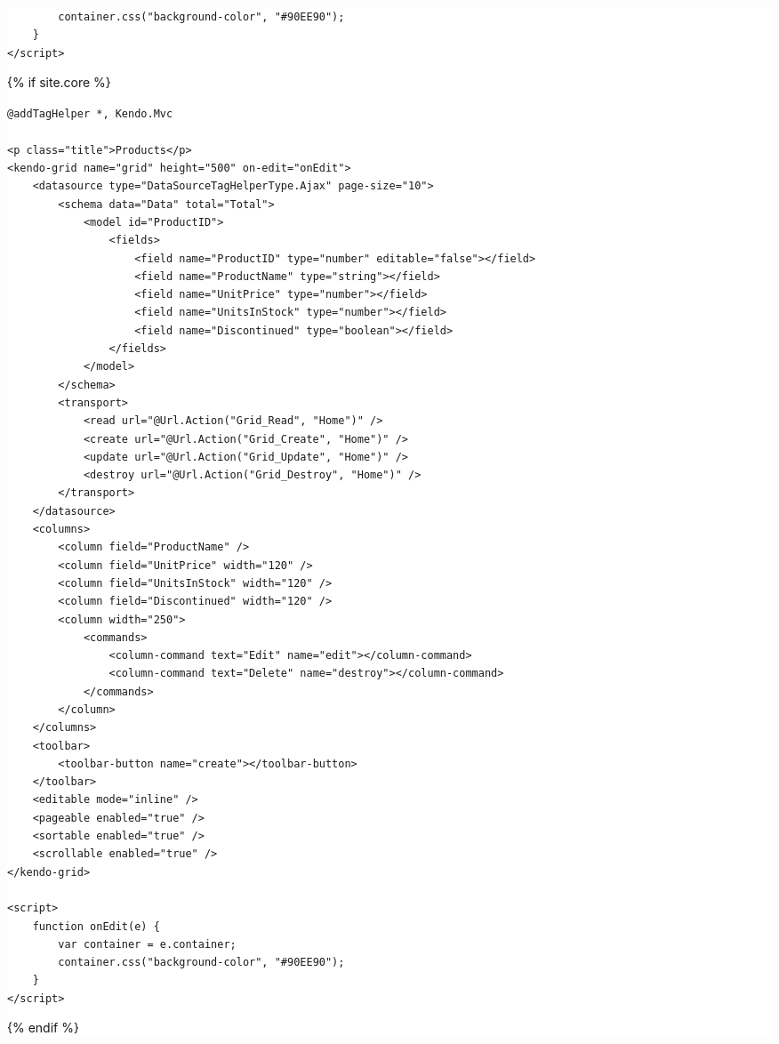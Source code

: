 ```HtmlHelper
		container.css("background-color", "#90EE90");
	}
</script>
```
{% if site.core %}
```TagHelper
@addTagHelper *, Kendo.Mvc

<p class="title">Products</p>
<kendo-grid name="grid" height="500" on-edit="onEdit">
	<datasource type="DataSourceTagHelperType.Ajax" page-size="10">
		<schema data="Data" total="Total">
			<model id="ProductID">
				<fields>
					<field name="ProductID" type="number" editable="false"></field>
					<field name="ProductName" type="string"></field>
					<field name="UnitPrice" type="number"></field>
					<field name="UnitsInStock" type="number"></field>
					<field name="Discontinued" type="boolean"></field>
				</fields>
			</model>
		</schema>
		<transport>
			<read url="@Url.Action("Grid_Read", "Home")" />
			<create url="@Url.Action("Grid_Create", "Home")" />
			<update url="@Url.Action("Grid_Update", "Home")" />
			<destroy url="@Url.Action("Grid_Destroy", "Home")" />
		</transport>
	</datasource>
	<columns>
		<column field="ProductName" />
		<column field="UnitPrice" width="120" />
		<column field="UnitsInStock" width="120" />
		<column field="Discontinued" width="120" />
		<column width="250">
			<commands>
				<column-command text="Edit" name="edit"></column-command>
				<column-command text="Delete" name="destroy"></column-command>
			</commands>
		</column>
	</columns>
	<toolbar>
		<toolbar-button name="create"></toolbar-button>
	</toolbar>
	<editable mode="inline" />
	<pageable enabled="true" />
	<sortable enabled="true" />
	<scrollable enabled="true" />
</kendo-grid>

<script>	
	function onEdit(e) {
		var container = e.container;
		container.css("background-color", "#90EE90");
	}
</script>
```
{% endif %}
